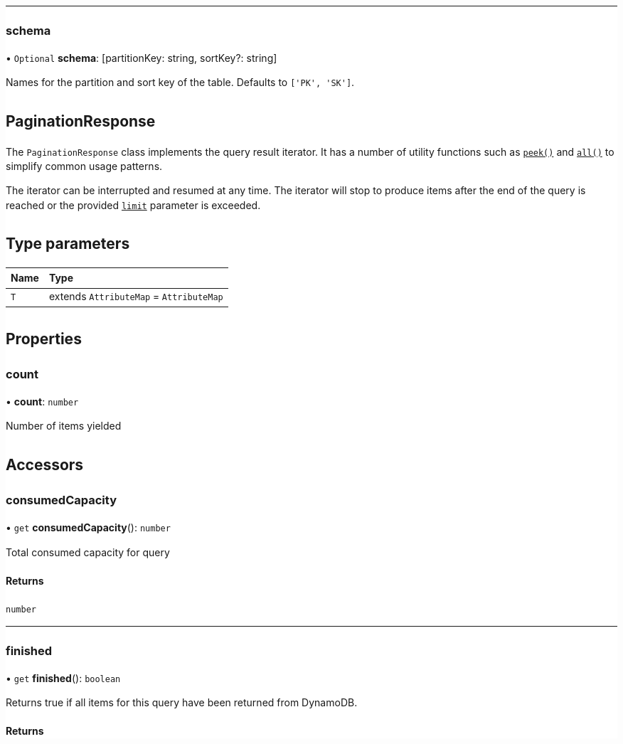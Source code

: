 ___

### schema

• `Optional` **schema**: [partitionKey: string, sortKey?: string]

Names for the partition and sort key of the table. Defaults to `['PK', 'SK']`.


## PaginationResponse

The `PaginationResponse` class implements the query result iterator. It has a number of
utility functions such as [`peek()`](#peek) and [`all()`](#all) to simplify common usage patterns.

The iterator can be interrupted and resumed at any time. The iterator will stop to produce
items after the end of the query is reached or the provided [`limit`](#limit) parameter is exceeded.

## Type parameters

| Name | Type |
| :------ | :------ |
| `T` | extends `AttributeMap` = `AttributeMap` |

## Properties

### count

• **count**: `number`

Number of items yielded

## Accessors

### consumedCapacity

• `get` **consumedCapacity**(): `number`

Total consumed capacity for query

#### Returns

`number`

___

### finished

• `get` **finished**(): `boolean`

Returns true if all items for this query have been returned from DynamoDB.

#### Returns
